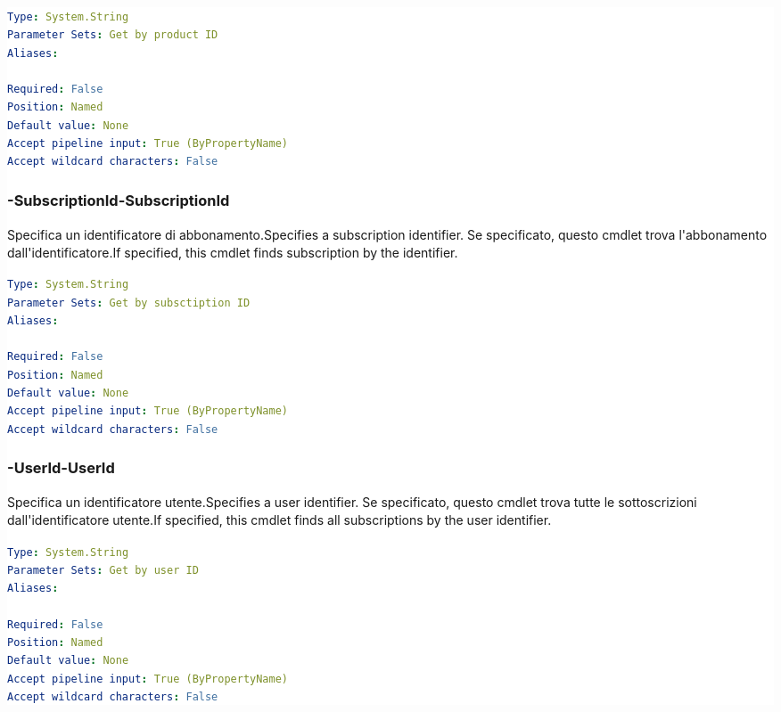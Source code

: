 ```yaml
Type: System.String
Parameter Sets: Get by product ID
Aliases: 

Required: False
Position: Named
Default value: None
Accept pipeline input: True (ByPropertyName)
Accept wildcard characters: False
```

### <span data-ttu-id="87f35-126">-SubscriptionId</span><span class="sxs-lookup"><span data-stu-id="87f35-126">-SubscriptionId</span></span>
<span data-ttu-id="87f35-127">Specifica un identificatore di abbonamento.</span><span class="sxs-lookup"><span data-stu-id="87f35-127">Specifies a subscription identifier.</span></span>
<span data-ttu-id="87f35-128">Se specificato, questo cmdlet trova l'abbonamento dall'identificatore.</span><span class="sxs-lookup"><span data-stu-id="87f35-128">If specified, this cmdlet finds subscription by the identifier.</span></span>

```yaml
Type: System.String
Parameter Sets: Get by subsctiption ID
Aliases: 

Required: False
Position: Named
Default value: None
Accept pipeline input: True (ByPropertyName)
Accept wildcard characters: False
```

### <span data-ttu-id="87f35-129">-UserId</span><span class="sxs-lookup"><span data-stu-id="87f35-129">-UserId</span></span>
<span data-ttu-id="87f35-130">Specifica un identificatore utente.</span><span class="sxs-lookup"><span data-stu-id="87f35-130">Specifies a user identifier.</span></span>
<span data-ttu-id="87f35-131">Se specificato, questo cmdlet trova tutte le sottoscrizioni dall'identificatore utente.</span><span class="sxs-lookup"><span data-stu-id="87f35-131">If specified, this cmdlet finds all subscriptions by the user identifier.</span></span>

```yaml
Type: System.String
Parameter Sets: Get by user ID
Aliases: 

Required: False
Position: Named
Default value: None
Accept pipeline input: True (ByPropertyName)
Accept wildcard characters: False
```
